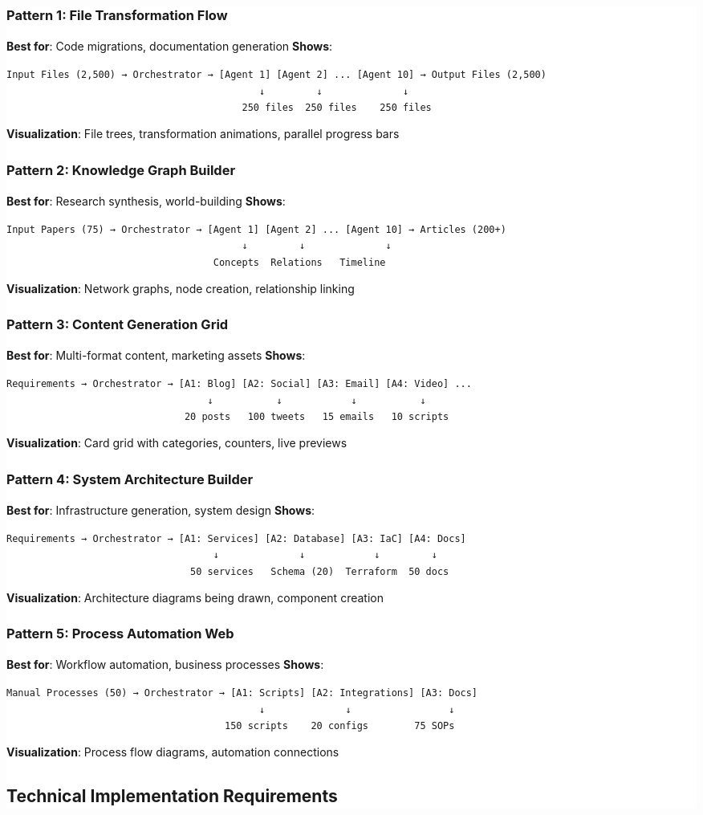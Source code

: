 ### Pattern 1: File Transformation Flow
**Best for**: Code migrations, documentation generation
**Shows**:
```
Input Files (2,500) → Orchestrator → [Agent 1] [Agent 2] ... [Agent 10] → Output Files (2,500)
                                            ↓         ↓              ↓
                                         250 files  250 files    250 files
```
**Visualization**: File trees, transformation animations, parallel progress bars

### Pattern 2: Knowledge Graph Builder
**Best for**: Research synthesis, world-building
**Shows**:
```
Input Papers (75) → Orchestrator → [Agent 1] [Agent 2] ... [Agent 10] → Articles (200+)
                                         ↓         ↓              ↓
                                    Concepts  Relations   Timeline
```
**Visualization**: Network graphs, node creation, relationship linking

### Pattern 3: Content Generation Grid
**Best for**: Multi-format content, marketing assets
**Shows**:
```
Requirements → Orchestrator → [A1: Blog] [A2: Social] [A3: Email] [A4: Video] ...
                                   ↓           ↓            ↓           ↓
                               20 posts   100 tweets   15 emails   10 scripts
```
**Visualization**: Card grid with categories, counters, live previews

### Pattern 4: System Architecture Builder
**Best for**: Infrastructure generation, system design
**Shows**:
```
Requirements → Orchestrator → [A1: Services] [A2: Database] [A3: IaC] [A4: Docs]
                                    ↓              ↓            ↓         ↓
                                50 services   Schema (20)  Terraform  50 docs
```
**Visualization**: Architecture diagrams being drawn, component creation

### Pattern 5: Process Automation Web
**Best for**: Workflow automation, business processes
**Shows**:
```
Manual Processes (50) → Orchestrator → [A1: Scripts] [A2: Integrations] [A3: Docs]
                                            ↓              ↓                 ↓
                                      150 scripts    20 configs        75 SOPs
```
**Visualization**: Process flow diagrams, automation connections

## Technical Implementation Requirements
